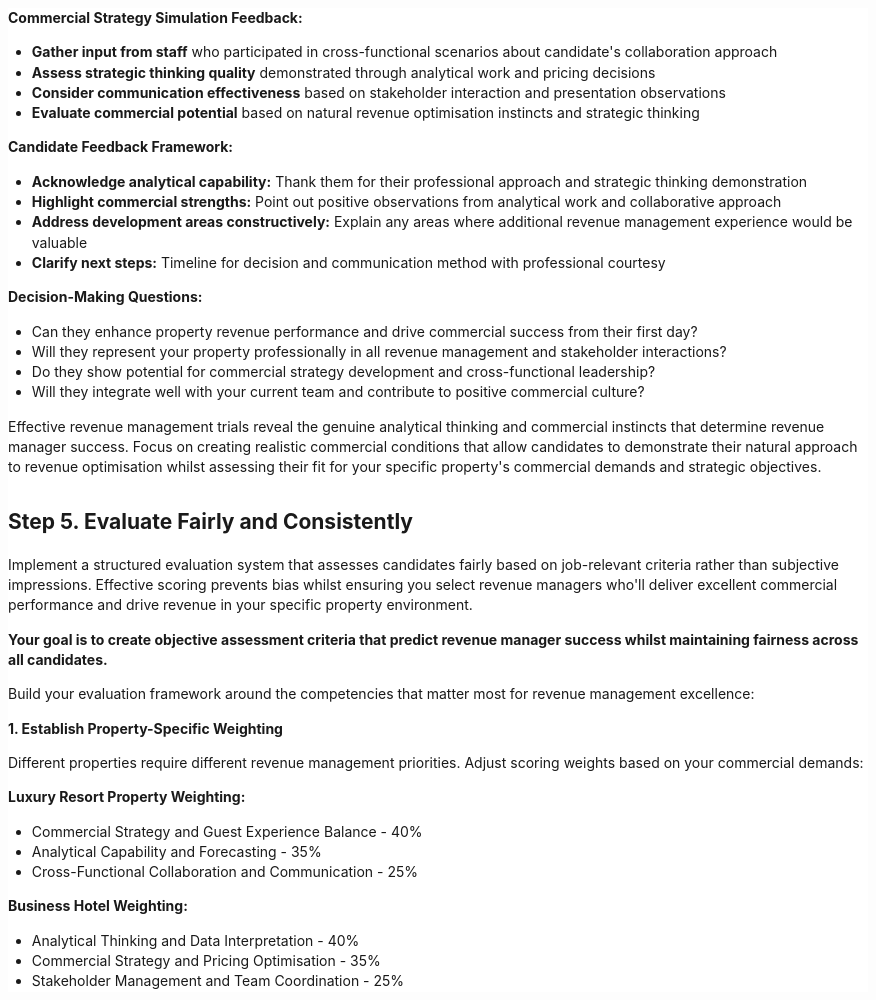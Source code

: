 **Commercial Strategy Simulation Feedback:**
- **Gather input from staff** who participated in cross-functional scenarios about candidate's collaboration approach
- **Assess strategic thinking quality** demonstrated through analytical work and pricing decisions
- **Consider communication effectiveness** based on stakeholder interaction and presentation observations
- **Evaluate commercial potential** based on natural revenue optimisation instincts and strategic thinking

**Candidate Feedback Framework:**
- **Acknowledge analytical capability:** Thank them for their professional approach and strategic thinking demonstration
- **Highlight commercial strengths:** Point out positive observations from analytical work and collaborative approach
- **Address development areas constructively:** Explain any areas where additional revenue management experience would be valuable
- **Clarify next steps:** Timeline for decision and communication method with professional courtesy

**Decision-Making Questions:**
- Can they enhance property revenue performance and drive commercial success from their first day?
- Will they represent your property professionally in all revenue management and stakeholder interactions?
- Do they show potential for commercial strategy development and cross-functional leadership?
- Will they integrate well with your current team and contribute to positive commercial culture?

Effective revenue management trials reveal the genuine analytical thinking and commercial instincts that determine revenue manager success. Focus on creating realistic commercial conditions that allow candidates to demonstrate their natural approach to revenue optimisation whilst assessing their fit for your specific property's commercial demands and strategic objectives.

## Step 5. Evaluate Fairly and Consistently

Implement a structured evaluation system that assesses candidates fairly based on job-relevant criteria rather than subjective impressions. Effective scoring prevents bias whilst ensuring you select revenue managers who'll deliver excellent commercial performance and drive revenue in your specific property environment.

**Your goal is to create objective assessment criteria that predict revenue manager success whilst maintaining fairness across all candidates.**

Build your evaluation framework around the competencies that matter most for revenue management excellence:

**1. Establish Property-Specific Weighting**

Different properties require different revenue management priorities. Adjust scoring weights based on your commercial demands:

**Luxury Resort Property Weighting:**
- Commercial Strategy and Guest Experience Balance - 40%
- Analytical Capability and Forecasting - 35%
- Cross-Functional Collaboration and Communication - 25%

**Business Hotel Weighting:**
- Analytical Thinking and Data Interpretation - 40%
- Commercial Strategy and Pricing Optimisation - 35%
- Stakeholder Management and Team Coordination - 25%
